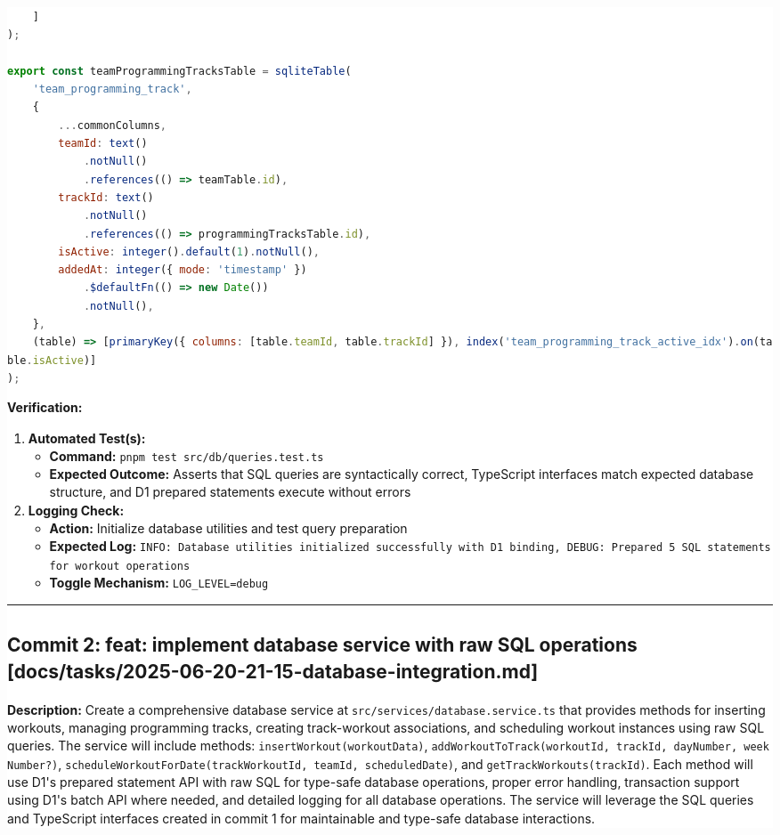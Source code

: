 ```javascript
	]
);

export const teamProgrammingTracksTable = sqliteTable(
	'team_programming_track',
	{
		...commonColumns,
		teamId: text()
			.notNull()
			.references(() => teamTable.id),
		trackId: text()
			.notNull()
			.references(() => programmingTracksTable.id),
		isActive: integer().default(1).notNull(),
		addedAt: integer({ mode: 'timestamp' })
			.$defaultFn(() => new Date())
			.notNull(),
	},
	(table) => [primaryKey({ columns: [table.teamId, table.trackId] }), index('team_programming_track_active_idx').on(table.isActive)]
);
```

**Verification:**

1. **Automated Test(s):**
   - **Command:** `pnpm test src/db/queries.test.ts`
   - **Expected Outcome:** Asserts that SQL queries are syntactically correct, TypeScript interfaces match expected database structure, and D1 prepared statements execute without errors
2. **Logging Check:**
   - **Action:** Initialize database utilities and test query preparation
   - **Expected Log:** `INFO: Database utilities initialized successfully with D1 binding, DEBUG: Prepared 5 SQL statements for workout operations`
   - **Toggle Mechanism:** `LOG_LEVEL=debug`

---

## Commit 2: feat: implement database service with raw SQL operations [docs/tasks/2025-06-20-21-15-database-integration.md]

**Description:**
Create a comprehensive database service at `src/services/database.service.ts` that provides methods for inserting workouts, managing programming tracks, creating track-workout associations, and scheduling workout instances using raw SQL queries. The service will include methods: `insertWorkout(workoutData)`, `addWorkoutToTrack(workoutId, trackId, dayNumber, weekNumber?)`, `scheduleWorkoutForDate(trackWorkoutId, teamId, scheduledDate)`, and `getTrackWorkouts(trackId)`. Each method will use D1's prepared statement API with raw SQL for type-safe database operations, proper error handling, transaction support using D1's batch API where needed, and detailed logging for all database operations. The service will leverage the SQL queries and TypeScript interfaces created in commit 1 for maintainable and type-safe database interactions.
